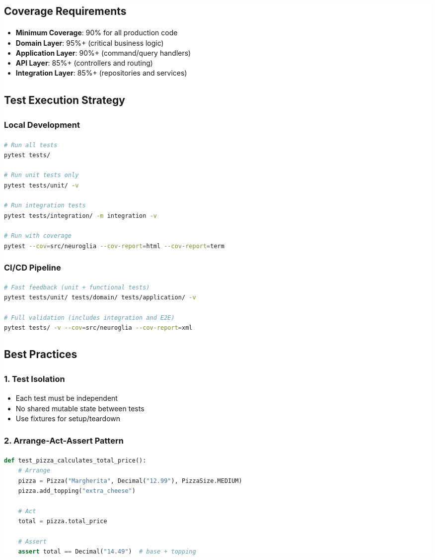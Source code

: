 ## Coverage Requirements

- **Minimum Coverage**: 90% for all production code
- **Domain Layer**: 95%+ (critical business logic)
- **Application Layer**: 90%+ (command/query handlers)
- **API Layer**: 85%+ (controllers and routing)
- **Integration Layer**: 85%+ (repositories and services)

## Test Execution Strategy

### Local Development

```bash
# Run all tests
pytest tests/

# Run unit tests only
pytest tests/unit/ -v

# Run integration tests
pytest tests/integration/ -m integration -v

# Run with coverage
pytest --cov=src/neuroglia --cov-report=html --cov-report=term
```

### CI/CD Pipeline

```bash
# Fast feedback (unit + functional tests)
pytest tests/unit/ tests/domain/ tests/application/ -v

# Full validation (includes integration and E2E)
pytest tests/ -v --cov=src/neuroglia --cov-report=xml
```

## Best Practices

### 1. Test Isolation

- Each test must be independent
- No shared mutable state between tests
- Use fixtures for setup/teardown

### 2. Arrange-Act-Assert Pattern

```python
def test_pizza_calculates_total_price():
    # Arrange
    pizza = Pizza("Margherita", Decimal("12.99"), PizzaSize.MEDIUM)
    pizza.add_topping("extra_cheese")

    # Act
    total = pizza.total_price

    # Assert
    assert total == Decimal("14.49")  # base + topping
```
